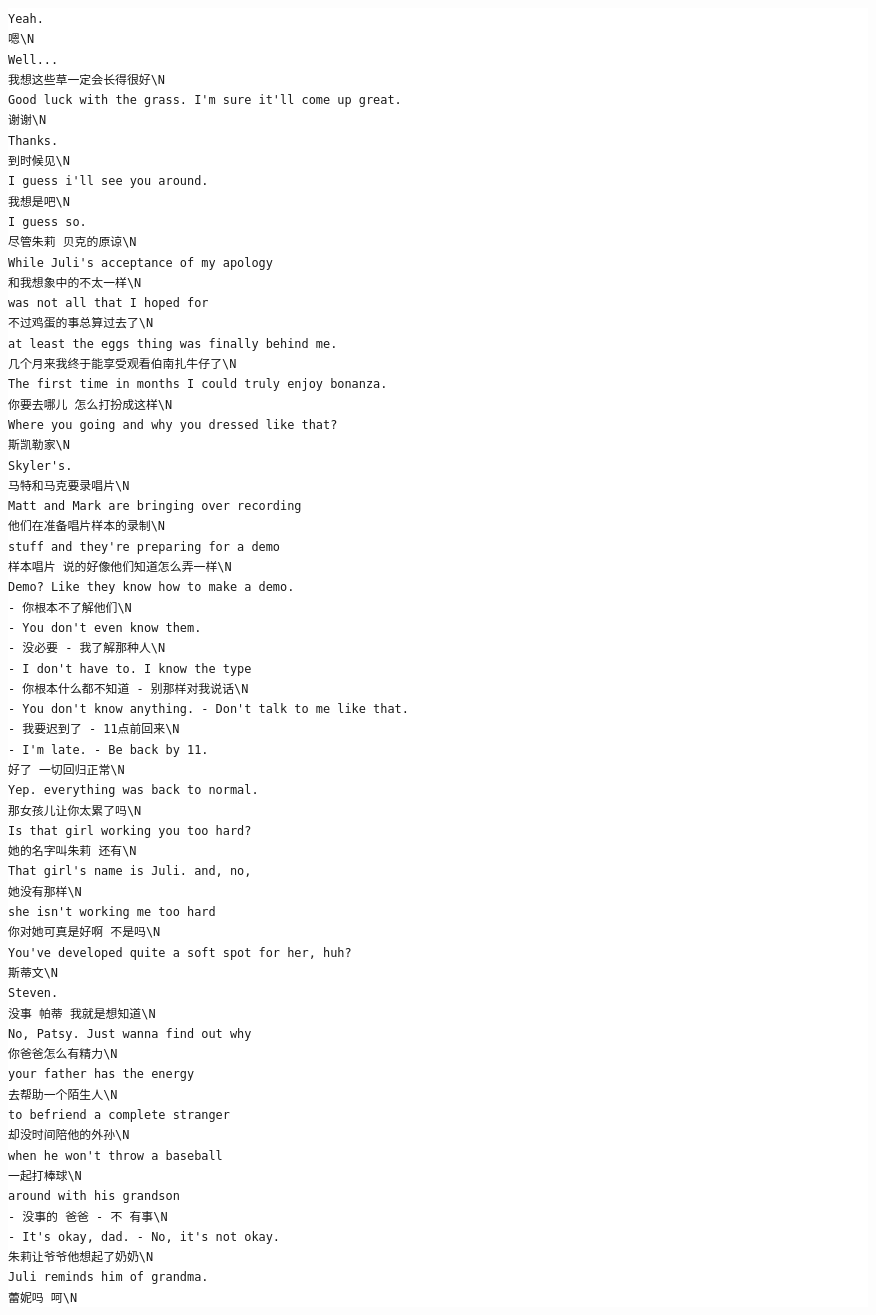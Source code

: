 	Yeah.
	嗯\N
	Well...
	我想这些草一定会长得很好\N
	Good luck with the grass. I'm sure it'll come up great.
	谢谢\N
	Thanks.
	到时候见\N
	I guess i'll see you around.
	我想是吧\N
	I guess so.
	尽管朱莉 贝克的原谅\N
	While Juli's acceptance of my apology
	和我想象中的不太一样\N
	was not all that I hoped for
	不过鸡蛋的事总算过去了\N
	at least the eggs thing was finally behind me.
	几个月来我终于能享受观看伯南扎牛仔了\N
	The first time in months I could truly enjoy bonanza.
	你要去哪儿 怎么打扮成这样\N
	Where you going and why you dressed like that?
	斯凯勒家\N
	Skyler's.
	马特和马克要录唱片\N
	Matt and Mark are bringing over recording
	他们在准备唱片样本的录制\N
	stuff and they're preparing for a demo
	样本唱片 说的好像他们知道怎么弄一样\N
	Demo? Like they know how to make a demo.
	- 你根本不了解他们\N
	- You don't even know them.
	- 没必要 - 我了解那种人\N
	- I don't have to. I know the type
	- 你根本什么都不知道 - 别那样对我说话\N
	- You don't know anything. - Don't talk to me like that.
	- 我要迟到了 - 11点前回来\N
	- I'm late. - Be back by 11.
	好了 一切回归正常\N
	Yep. everything was back to normal.
	那女孩儿让你太累了吗\N
	Is that girl working you too hard?
	她的名字叫朱莉 还有\N
	That girl's name is Juli. and, no,
	她没有那样\N
	she isn't working me too hard
	你对她可真是好啊 不是吗\N
	You've developed quite a soft spot for her, huh?
	斯蒂文\N
	Steven.
	没事 帕蒂 我就是想知道\N
	No, Patsy. Just wanna find out why
	你爸爸怎么有精力\N
	your father has the energy
	去帮助一个陌生人\N
	to befriend a complete stranger
	却没时间陪他的外孙\N
	when he won't throw a baseball
	一起打棒球\N
	around with his grandson
	- 没事的 爸爸 - 不 有事\N
	- It's okay, dad. - No, it's not okay.
	朱莉让爷爷他想起了奶奶\N
	Juli reminds him of grandma.
	蕾妮吗 呵\N